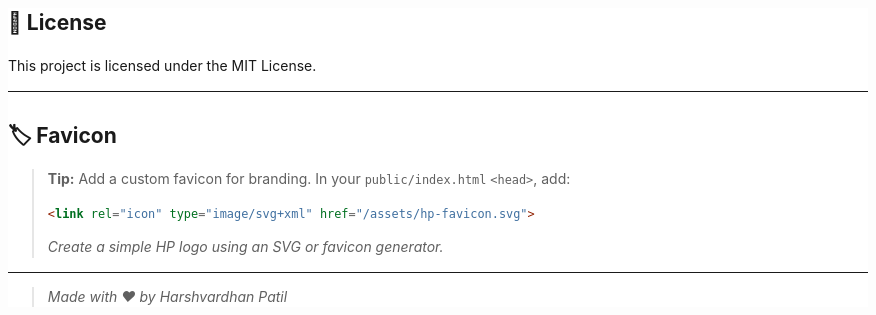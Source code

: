 
## 📝 License

This project is licensed under the MIT License.

---

## 🏷️ Favicon

> **Tip:** Add a custom favicon for branding. In your `public/index.html` `<head>`, add:
>
> ```html
> <link rel="icon" type="image/svg+xml" href="/assets/hp-favicon.svg">
> 
> ```
>
> _Create a simple HP logo using an SVG or favicon generator._

---

> _Made with ❤️ by Harshvardhan Patil_ 
